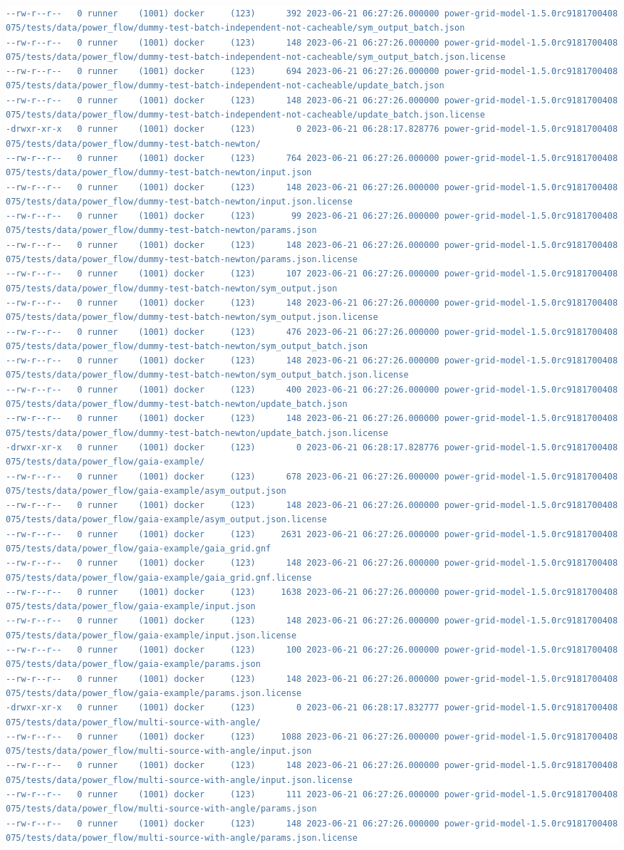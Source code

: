 ```diff
--rw-r--r--   0 runner    (1001) docker     (123)      392 2023-06-21 06:27:26.000000 power-grid-model-1.5.0rc9181700408075/tests/data/power_flow/dummy-test-batch-independent-not-cacheable/sym_output_batch.json
--rw-r--r--   0 runner    (1001) docker     (123)      148 2023-06-21 06:27:26.000000 power-grid-model-1.5.0rc9181700408075/tests/data/power_flow/dummy-test-batch-independent-not-cacheable/sym_output_batch.json.license
--rw-r--r--   0 runner    (1001) docker     (123)      694 2023-06-21 06:27:26.000000 power-grid-model-1.5.0rc9181700408075/tests/data/power_flow/dummy-test-batch-independent-not-cacheable/update_batch.json
--rw-r--r--   0 runner    (1001) docker     (123)      148 2023-06-21 06:27:26.000000 power-grid-model-1.5.0rc9181700408075/tests/data/power_flow/dummy-test-batch-independent-not-cacheable/update_batch.json.license
-drwxr-xr-x   0 runner    (1001) docker     (123)        0 2023-06-21 06:28:17.828776 power-grid-model-1.5.0rc9181700408075/tests/data/power_flow/dummy-test-batch-newton/
--rw-r--r--   0 runner    (1001) docker     (123)      764 2023-06-21 06:27:26.000000 power-grid-model-1.5.0rc9181700408075/tests/data/power_flow/dummy-test-batch-newton/input.json
--rw-r--r--   0 runner    (1001) docker     (123)      148 2023-06-21 06:27:26.000000 power-grid-model-1.5.0rc9181700408075/tests/data/power_flow/dummy-test-batch-newton/input.json.license
--rw-r--r--   0 runner    (1001) docker     (123)       99 2023-06-21 06:27:26.000000 power-grid-model-1.5.0rc9181700408075/tests/data/power_flow/dummy-test-batch-newton/params.json
--rw-r--r--   0 runner    (1001) docker     (123)      148 2023-06-21 06:27:26.000000 power-grid-model-1.5.0rc9181700408075/tests/data/power_flow/dummy-test-batch-newton/params.json.license
--rw-r--r--   0 runner    (1001) docker     (123)      107 2023-06-21 06:27:26.000000 power-grid-model-1.5.0rc9181700408075/tests/data/power_flow/dummy-test-batch-newton/sym_output.json
--rw-r--r--   0 runner    (1001) docker     (123)      148 2023-06-21 06:27:26.000000 power-grid-model-1.5.0rc9181700408075/tests/data/power_flow/dummy-test-batch-newton/sym_output.json.license
--rw-r--r--   0 runner    (1001) docker     (123)      476 2023-06-21 06:27:26.000000 power-grid-model-1.5.0rc9181700408075/tests/data/power_flow/dummy-test-batch-newton/sym_output_batch.json
--rw-r--r--   0 runner    (1001) docker     (123)      148 2023-06-21 06:27:26.000000 power-grid-model-1.5.0rc9181700408075/tests/data/power_flow/dummy-test-batch-newton/sym_output_batch.json.license
--rw-r--r--   0 runner    (1001) docker     (123)      400 2023-06-21 06:27:26.000000 power-grid-model-1.5.0rc9181700408075/tests/data/power_flow/dummy-test-batch-newton/update_batch.json
--rw-r--r--   0 runner    (1001) docker     (123)      148 2023-06-21 06:27:26.000000 power-grid-model-1.5.0rc9181700408075/tests/data/power_flow/dummy-test-batch-newton/update_batch.json.license
-drwxr-xr-x   0 runner    (1001) docker     (123)        0 2023-06-21 06:28:17.828776 power-grid-model-1.5.0rc9181700408075/tests/data/power_flow/gaia-example/
--rw-r--r--   0 runner    (1001) docker     (123)      678 2023-06-21 06:27:26.000000 power-grid-model-1.5.0rc9181700408075/tests/data/power_flow/gaia-example/asym_output.json
--rw-r--r--   0 runner    (1001) docker     (123)      148 2023-06-21 06:27:26.000000 power-grid-model-1.5.0rc9181700408075/tests/data/power_flow/gaia-example/asym_output.json.license
--rw-r--r--   0 runner    (1001) docker     (123)     2631 2023-06-21 06:27:26.000000 power-grid-model-1.5.0rc9181700408075/tests/data/power_flow/gaia-example/gaia_grid.gnf
--rw-r--r--   0 runner    (1001) docker     (123)      148 2023-06-21 06:27:26.000000 power-grid-model-1.5.0rc9181700408075/tests/data/power_flow/gaia-example/gaia_grid.gnf.license
--rw-r--r--   0 runner    (1001) docker     (123)     1638 2023-06-21 06:27:26.000000 power-grid-model-1.5.0rc9181700408075/tests/data/power_flow/gaia-example/input.json
--rw-r--r--   0 runner    (1001) docker     (123)      148 2023-06-21 06:27:26.000000 power-grid-model-1.5.0rc9181700408075/tests/data/power_flow/gaia-example/input.json.license
--rw-r--r--   0 runner    (1001) docker     (123)      100 2023-06-21 06:27:26.000000 power-grid-model-1.5.0rc9181700408075/tests/data/power_flow/gaia-example/params.json
--rw-r--r--   0 runner    (1001) docker     (123)      148 2023-06-21 06:27:26.000000 power-grid-model-1.5.0rc9181700408075/tests/data/power_flow/gaia-example/params.json.license
-drwxr-xr-x   0 runner    (1001) docker     (123)        0 2023-06-21 06:28:17.832777 power-grid-model-1.5.0rc9181700408075/tests/data/power_flow/multi-source-with-angle/
--rw-r--r--   0 runner    (1001) docker     (123)     1088 2023-06-21 06:27:26.000000 power-grid-model-1.5.0rc9181700408075/tests/data/power_flow/multi-source-with-angle/input.json
--rw-r--r--   0 runner    (1001) docker     (123)      148 2023-06-21 06:27:26.000000 power-grid-model-1.5.0rc9181700408075/tests/data/power_flow/multi-source-with-angle/input.json.license
--rw-r--r--   0 runner    (1001) docker     (123)      111 2023-06-21 06:27:26.000000 power-grid-model-1.5.0rc9181700408075/tests/data/power_flow/multi-source-with-angle/params.json
--rw-r--r--   0 runner    (1001) docker     (123)      148 2023-06-21 06:27:26.000000 power-grid-model-1.5.0rc9181700408075/tests/data/power_flow/multi-source-with-angle/params.json.license
```